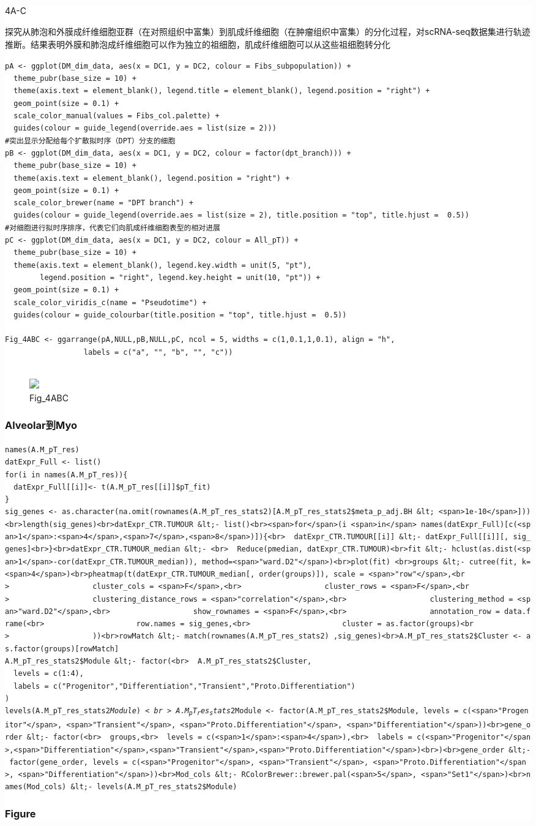 4A-C</span><span></span></h3><p data-tool="mdnice编辑器">探究从肺泡和外膜成纤维细胞亚群（在对照组织中富集）到肌成纤维细胞（在肿瘤组织中富集）的分化过程，对scRNA-seq数据集进行轨迹推断。结果表明外膜和肺泡成纤维细胞可以作为独立的祖细胞，肌成纤维细胞可以从这些祖细胞转分化</p><pre data-tool="mdnice编辑器"><span></span><code>pA &lt;- ggplot(DM_dim_data, aes(x = DC1, y = DC2, colour = Fibs_subpopulation)) +<br>  theme_pubr(base_size = <span>10</span>) +<br>  theme(axis.text = element_blank(), legend.title = element_blank(), legend.position = <span>"right"</span>) +<br>  geom_point(size = <span>0.1</span>) +<br>  scale_color_manual(values = Fibs_col.palette) +<br>  guides(colour = guide_legend(override.aes = list(size = <span>2</span>)))<br><span>#突出显示分配给每个扩散拟时序（DPT）分支的细胞</span><br>pB &lt;- ggplot(DM_dim_data, aes(x = DC1, y = DC2, colour = factor(dpt_branch))) +<br>  theme_pubr(base_size = <span>10</span>) +<br>  theme(axis.text = element_blank(), legend.position = <span>"right"</span>) +<br>  geom_point(size = <span>0.1</span>) +<br>  scale_color_brewer(name = <span>"DPT branch"</span>) +<br>  guides(colour = guide_legend(override.aes = list(size = <span>2</span>), title.position = <span>"top"</span>, title.hjust =  <span>0.5</span>))<br><span>#对细胞进行拟时序排序，代表它们向肌成纤维细胞表型的相对进展</span><br>pC &lt;- ggplot(DM_dim_data, aes(x = DC1, y = DC2, colour = All_pT)) +<br>  theme_pubr(base_size = <span>10</span>) +<br>  theme(axis.text = element_blank(), legend.key.width = unit(<span>5</span>, <span>"pt"</span>),<br>        legend.position = <span>"right"</span>, legend.key.height = unit(<span>10</span>, <span>"pt"</span>)) +<br>  geom_point(size = <span>0.1</span>) +<br>  scale_color_viridis_c(name = <span>"Pseudotime"</span>) +<br>  guides(colour = guide_colourbar(title.position = <span>"top"</span>, title.hjust =  <span>0.5</span>))<br><br>Fig_4ABC &lt;- ggarrange(pA,<span>NULL</span>,pB,<span>NULL</span>,pC, ncol = <span>5</span>, widths = c(<span>1</span>,<span>0.1</span>,<span>1</span>,<span>0.1</span>), align = <span>"h"</span>,<br>                  labels = c(<span>"a"</span>, <span>""</span>, <span>"b"</span>, <span>""</span>, <span>"c"</span>))<br><br></code></pre><figure data-tool="mdnice编辑器"><img data-ratio="0.5498960498960499" data-src="https://mmbiz.qpic.cn/mmbiz_png/siaia0BDGJdjTcic8xtJEV6v6NPncQhdQ9g70qqj0n0xdO0LQgtyfA9IBB32qWKfVpUDC2Me2NGnr6pABL7VPLYqg/640?wx_fmt=png" data-type="png" data-w="962" src="https://mmbiz.qpic.cn/mmbiz_png/siaia0BDGJdjTcic8xtJEV6v6NPncQhdQ9g70qqj0n0xdO0LQgtyfA9IBB32qWKfVpUDC2Me2NGnr6pABL7VPLYqg/640?wx_fmt=png"><figcaption>Fig_4ABC</figcaption></figure><h3 data-tool="mdnice编辑器"><span></span><span>Alveolar到Myo</span><span></span></h3><pre data-tool="mdnice编辑器"><span></span><code>names(A.M_pT_res)<br>datExpr_Full &lt;- list()<br><span>for</span>(i <span>in</span> names(A.M_pT_res)){<br>  datExpr_Full[[i]]&lt;- t(A.M_pT_res[[i]]$pT_fit)<br>}<br>sig_genes &lt;- as.character(na.omit(rownames(A.M_pT_res_stats2)[A.M_pT_res_stats2$meta_p_adj.BH &lt; <span>1e-10</span>]))<br>length(sig_genes)<br>datExpr_CTR.TUMOUR &lt;- list()<br><span>for</span>(i <span>in</span> names(datExpr_Full)[c(<span>1</span>:<span>4</span>,<span>7</span>,<span>8</span>)]){<br>  datExpr_CTR.TUMOUR[[i]] &lt;- datExpr_Full[[i]][, sig_genes]<br>}<br>datExpr_CTR.TUMOUR_median &lt;- <br>  Reduce(pmedian, datExpr_CTR.TUMOUR)<br>fit &lt;- hclust(as.dist(<span>1</span>-cor(datExpr_CTR.TUMOUR_median)), method=<span>"ward.D2"</span>)<br>plot(fit) <br>groups &lt;- cutree(fit, k=<span>4</span>)<br>pheatmap(t(datExpr_CTR.TUMOUR_median[, order(groups)]), scale = <span>"row"</span>,<br>                   cluster_cols = <span>F</span>,<br>                   cluster_rows = <span>F</span>,<br>                   clustering_distance_rows = <span>"correlation"</span>,<br>                   clustering_method = <span>"ward.D2"</span>,<br>                   show_rownames = <span>F</span>,<br>                   annotation_row = data.frame(<br>                     row.names = sig_genes,<br>                     cluster = as.factor(groups)<br>                   ))<br>rowMatch &lt;- match(rownames(A.M_pT_res_stats2) ,sig_genes)<br>A.M_pT_res_stats2$Cluster &lt;- as.factor(groups)[rowMatch]<br>A.M_pT_res_stats2$Module &lt;- factor(<br>  A.M_pT_res_stats2$Cluster,<br>  levels = c(<span>1</span>:<span>4</span>),<br>  labels = c(<span>"Progenitor"</span>,<span>"Differentiation"</span>,<span>"Transient"</span>,<span>"Proto.Differentiation"</span>)<br>)<br>levels(A.M_pT_res_stats2$Module)<br>A.M_pT_res_stats2$Module &lt;- factor(A.M_pT_res_stats2$Module, levels = c(<span>"Progenitor"</span>, <span>"Transient"</span>, <span>"Proto.Differentiation"</span>, <span>"Differentiation"</span>))<br>gene_order &lt;- factor(<br>  groups,<br>  levels = c(<span>1</span>:<span>4</span>),<br>  labels = c(<span>"Progenitor"</span>,<span>"Differentiation"</span>,<span>"Transient"</span>,<span>"Proto.Differentiation"</span>)<br>)<br>gene_order &lt;- factor(gene_order, levels = c(<span>"Progenitor"</span>, <span>"Transient"</span>, <span>"Proto.Differentiation"</span>, <span>"Differentiation"</span>))<br>Mod_cols &lt;- RColorBrewer::brewer.pal(<span>5</span>, <span>"Set1"</span>)<br>names(Mod_cols) &lt;- levels(A.M_pT_res_stats2$Module)<br></code></pre><h3 data-tool="mdnice编辑器"><span></span><span>Figure